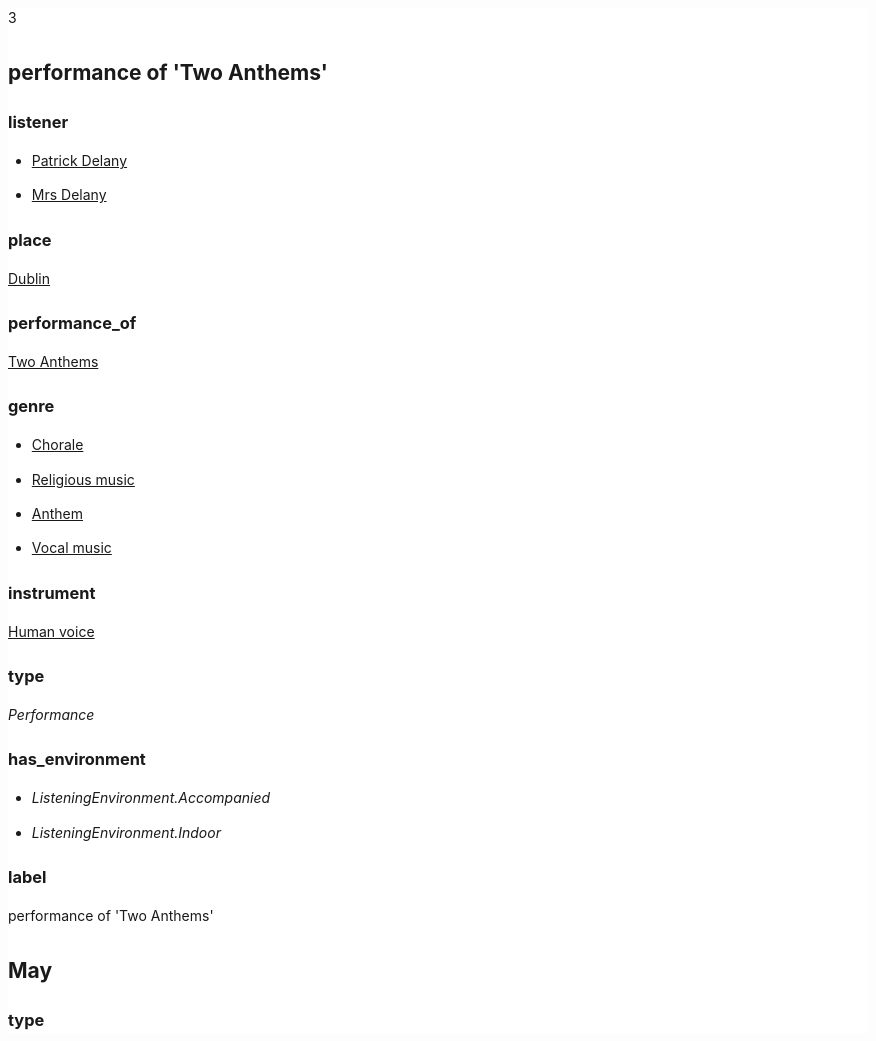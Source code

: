 
3

## performance of 'Two Anthems'

### listener

 - [Patrick Delany](#Patrick-Delany)

 - [Mrs Delany](#Mrs-Delany)

### place


[Dublin](#Dublin)

### performance_of


[Two Anthems](#Two-Anthems)

### genre

 - [Chorale](#Chorale)

 - [Religious music](#Religious-music)

 - [Anthem](#Anthem)

 - [Vocal music](#Vocal-music)

### instrument


[Human voice](#Human-voice)

### type


*Performance*

### has_environment

 - *ListeningEnvironment.Accompanied*

 - *ListeningEnvironment.Indoor*

### label


performance of 'Two Anthems'

## May

### type

